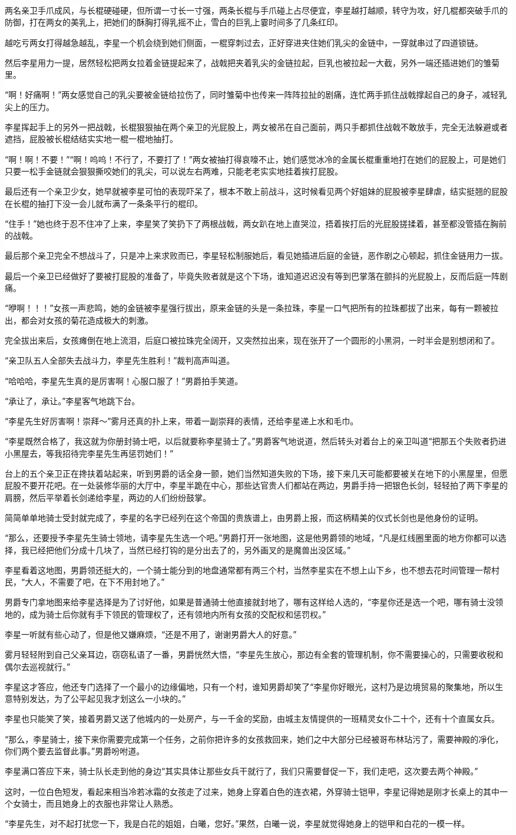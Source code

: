 两名亲卫手爪成风，与长棍硬碰硬，但所谓一寸长一寸强，两条长棍与手爪碰上占尽便宜，李星越打越顺，转守为攻，好几棍都突破手爪的防御，打在两女的美乳上，把她们的酥胸打得乳摇不止，雪白的巨乳上霎时间多了几条红印。

越吃亏两女打得越急越乱，李星一个机会绕到她们侧面，一棍穿刺过去，正好穿进夹住她们乳尖的金链中，一穿就串过了四道锁链。

然后李星用力一提，居然轻松把两女拉着金链提起来了，战戟把夹着乳尖的金链拉起，巨乳也被拉起一大截，另外一端还插进她们的雏菊里。

“啊！好痛啊！”两女感觉自己的乳尖要被金链给拉伤了，同时雏菊中也传来一阵阵拉扯的剧痛，连忙两手抓住战戟撑起自己的身子，减轻乳尖上的压力。

李星挥起手上的另外一把战戟，长棍狠狠抽在两个亲卫的光屁股上，两女被吊在自己面前，两只手都抓住战戟不敢放手，完全无法躲避或者遮挡，屁股被长棍结结实实地一棍一棍地抽打。

“啊！啊！不要！”“啊！呜呜！不行了，不要打了！”两女被抽打得哀嚎不止，她们感觉冰冷的金属长棍重重地打在她们的屁股上，可是她们只要一松手金链就会狠狠撕咬她们的乳尖，可以说左右两难，只能老老实实地挂着挨打屁股。

最后还有一个亲卫少女，她早就被李星可怕的表现吓呆了，根本不敢上前战斗，这时候看见两个好姐妹的屁股被李星肆虐，结实挺翘的屁股在长棍的抽打下没一会儿就布满了一条条平行的棍印。

“住手！”她也终于忍不住冲了上来，李星笑了笑扔下了两根战戟，两女趴在地上直哭泣，捂着挨打后的光屁股搓揉着，甚至都没管插在胸前的战戟。

最后那个亲卫完全不想战斗了，只是冲上来求败而已，李星轻松制服她后，看见她插进后庭的金链，恶作剧之心顿起，抓住金链用力一拔。

最后一个亲卫已经做好了要被打屁股的准备了，毕竟失败者就是这个下场，谁知道迟迟没有等到巴掌落在颤抖的光屁股上，反而后庭一阵剧痛。

“咿啊！！！”女孩一声悲鸣，她的金链被李星强行拔出，原来金链的头是一条拉珠，李星一口气把所有的拉珠都拔了出来，每有一颗被拉出，都会对女孩的菊花造成极大的刺激。

完全拔出来后，女孩瘫倒在地上流泪，后庭口被拉珠完全阔开，又突然拉出来，现在张开了一个圆形的小黑洞，一时半会是别想闭和了。

“亲卫队五人全部失去战斗力，李星先生胜利！”裁判高声叫道。

“哈哈哈，李星先生真的是厉害啊！心服口服了！”男爵拍手笑道。

“承让了，承让。”李星客气地跳下台。

“李星先生好厉害啊！崇拜～”雾月还真的扑上来，带着一副崇拜的表情，还给李星递上水和毛巾。

“李星既然合格了，我这就为你册封骑士吧，以后就要称李星骑士了。”男爵客气地说道，然后转头对着台上的亲卫叫道“把那五个失败者扔进小黑屋去，等我招待完李星先生再惩罚她们！”

台上的五个亲卫正在搀扶着站起来，听到男爵的话全身一颤，她们当然知道失败的下场，接下来几天可能都要被关在地下的小黑屋里，但愿屁股不要开花吧。在一处装修华丽的大厅中，李星半跪在中心，那些达官贵人们都站在两边，男爵手持一把银色长剑，轻轻拍了两下李星的肩膀，然后平举着长剑递给李星，两边的人们纷纷鼓掌。

简简单单地骑士受封就完成了，李星的名字已经列在这个帝国的贵族谱上，由男爵上报，而这柄精美的仪式长剑也是他身份的证明。

“那么，还要授予李星先生骑士领地，请李星先生选一个吧。”男爵打开一张地图，这是他男爵领的地域，“凡是红线圈里面的地方你都可以选择，我已经把他们分成十几块了，当然已经打钩的是分出去了的，另外画叉的是魔兽出没区域。”

李星看着这地图，男爵领还挺大的，一个骑士能分到的地盘通常都有两三个村，当然李星实在不想上山下乡，也不想去花时间管理一帮村民，“大人，不需要了吧，在下不用封地了。”

男爵专门拿地图来给李星选择是为了讨好他，如果是普通骑士他直接就封地了，哪有这样给人选的，“李星你还是选一个吧，哪有骑士没领地的，成为骑士后你就有手下领民的管理权了，还有领地内所有女孩的交配权和惩罚权。”

李星一听就有些心动了，但是他又嫌麻烦，“还是不用了，谢谢男爵大人的好意。”

雾月轻轻附到自己父亲耳边，窃窃私语了一番，男爵恍然大悟，“李星先生放心，那边有全套的管理机制，你不需要操心的，只需要收税和偶尔去巡视就行。”

李星这才答应，他还专门选择了一个最小的边缘偏地，只有一个村，谁知男爵却笑了“李星你好眼光，这村乃是边境贸易的聚集地，所以生意特别发达，为了公平起见我才划这么一小块的。”

李星也只能笑了笑，接着男爵又送了他城内的一处房产，与一千金的奖励，由城主友情提供的一班精灵女仆二十个，还有十个直属女兵。

“那么，李星骑士，接下来你需要完成第一个任务，之前你把许多的女孩救回来，她们之中大部分已经被哥布林玷污了，需要神殿的凈化，你们两个要去监督此事。”男爵吩咐道。

李星满口答应下来，骑士队长走到他的身边“其实具体让那些女兵干就行了，我们只需要督促一下，我们走吧，这次要去两个神殿。”

这时，一位白色短发，看起来相当冷若冰霜的女孩走了过来，她身上穿着白色的连衣裙，外穿骑士铠甲，李星记得她是刚才长桌上的其中一个女骑士，而且她身上的衣服也非常让人熟悉。

“李星先生，对不起打扰您一下，我是白花的姐姐，白曦，您好。”果然，白曦一说，李星就觉得她身上的铠甲和白花的一模一样。
